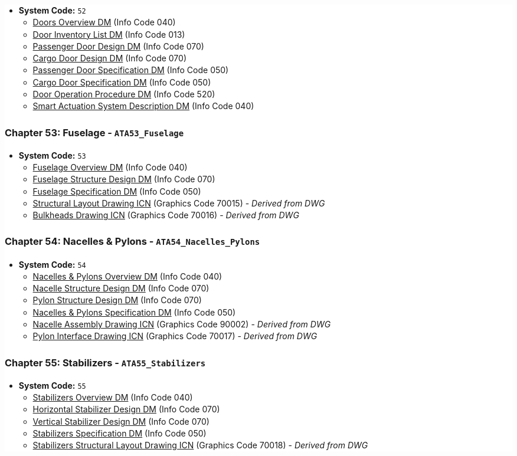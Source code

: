 *   **System Code:** `52`
    *   [Doors Overview DM](path/to/dm/DMC-GP-AM-AP-52-00-00-00-A-040-A-D.xml) (Info Code 040)
    *   [Door Inventory List DM](path/to/dm/DMC-GP-AM-AP-52-00-00-00-A-013-A-D.xml) (Info Code 013)
    *   [Passenger Door Design DM](path/to/dm/DMC-GP-AM-AP-52-00-03-00-A-070-A-D.xml) (Info Code 070)
    *   [Cargo Door Design DM](path/to/dm/DMC-GP-AM-AP-52-00-03-00-A-070-B-D.xml) (Info Code 070)
    *   [Passenger Door Specification DM](path/to/dm/DMC-GP-AM-AP-52-00-00-00-A-050-A-D.xml) (Info Code 050)
    *   [Cargo Door Specification DM](path/to/dm/DMC-GP-AM-AP-52-00-00-00-A-050-B-D.xml) (Info Code 050)
    *   [Door Operation Procedure DM](path/to/dm/DMC-GP-AM-AP-52-00-00-00-A-520-A-A.xml) (Info Code 520)
    *   [Smart Actuation System Description DM](path/to/dm/DMC-GP-AM-AP-52-00-00-00-A-040-B-D.xml) (Info Code 040)

### Chapter 53: Fuselage - `ATA53_Fuselage`

*   **System Code:** `53`
    *   [Fuselage Overview DM](path/to/dm/DMC-GP-AM-AP-53-00-00-00-A-040-A-D.xml) (Info Code 040)
    *   [Fuselage Structure Design DM](path/to/dm/DMC-GP-AM-AP-53-00-03-00-A-070-A-D.xml) (Info Code 070)
    *   [Fuselage Specification DM](path/to/dm/DMC-GP-AM-AP-53-00-00-00-A-050-A-D.xml) (Info Code 050)
    *   [Structural Layout Drawing ICN](path/to/icn/ICN-GAIAAIR-AMPEL-AP-53-00-00-00-A-00-70015-00001-001-A-00.svg) (Graphics Code 70015) - *Derived from DWG*
    *   [Bulkheads Drawing ICN](path/to/icn/ICN-GAIAAIR-AMPEL-AP-53-00-00-00-A-00-70016-00001-001-A-00.svg) (Graphics Code 70016) - *Derived from DWG*

### Chapter 54: Nacelles & Pylons - `ATA54_Nacelles_Pylons`

*   **System Code:** `54`
    *   [Nacelles & Pylons Overview DM](path/to/dm/DMC-GP-AM-AP-54-00-00-00-A-040-A-D.xml) (Info Code 040)
    *   [Nacelle Structure Design DM](path/to/dm/DMC-GP-AM-AP-54-00-03-00-A-070-A-D.xml) (Info Code 070)
    *   [Pylon Structure Design DM](path/to/dm/DMC-GP-AM-AP-54-00-03-00-A-070-B-D.xml) (Info Code 070)
    *   [Nacelles & Pylons Specification DM](path/to/dm/DMC-GP-AM-AP-54-00-00-00-A-050-A-D.xml) (Info Code 050)
    *   [Nacelle Assembly Drawing ICN](path/to/icn/ICN-GAIAAIR-AMPEL-AP-54-00-00-00-A-00-90002-00001-001-A-00.svg) (Graphics Code 90002) - *Derived from DWG*
    *   [Pylon Interface Drawing ICN](path/to/icn/ICN-GAIAAIR-AMPEL-AP-54-00-00-00-A-00-70017-00001-001-A-00.svg) (Graphics Code 70017) - *Derived from DWG*

### Chapter 55: Stabilizers - `ATA55_Stabilizers`

*   **System Code:** `55`
    *   [Stabilizers Overview DM](path/to/dm/DMC-GP-AM-AP-55-00-00-00-A-040-A-D.xml) (Info Code 040)
    *   [Horizontal Stabilizer Design DM](path/to/dm/DMC-GP-AM-AP-55-00-03-00-A-070-A-D.xml) (Info Code 070)
    *   [Vertical Stabilizer Design DM](path/to/dm/DMC-GP-AM-AP-55-00-03-00-A-070-B-D.xml) (Info Code 070)
    *   [Stabilizers Specification DM](path/to/dm/DMC-GP-AM-AP-55-00-00-00-A-050-A-D.xml) (Info Code 050)
    *   [Stabilizers Structural Layout Drawing ICN](path/to/icn/ICN-GAIAAIR-AMPEL-AP-55-00-00-00-A-00-70018-00001-001-A-00.svg) (Graphics Code 70018) - *Derived from DWG*
